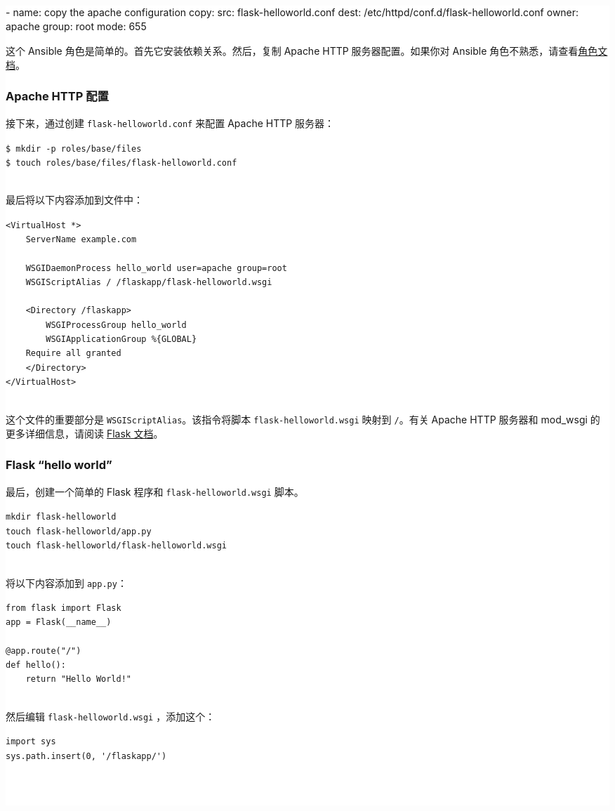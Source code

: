 <span class="hljs-attr">- name:</span> <span class="hljs-string">copy</span> <span class="hljs-string">the</span> <span class="hljs-string">apache</span> <span class="hljs-string">configuration</span>
<span class="hljs-attr">  copy:</span>
<span class="hljs-attr">    src:</span> <span class="hljs-string">flask-helloworld.conf</span>
<span class="hljs-attr">    dest:</span> <span class="hljs-string">/etc/httpd/conf.d/flask-helloworld.conf</span>
<span class="hljs-attr">    owner:</span> <span class="hljs-string">apache</span>
<span class="hljs-attr">    group:</span> <span class="hljs-string">root</span>
<span class="hljs-attr">    mode:</span> <span class="hljs-number">655</span>

</code></pre><p>这个 Ansible 角色是简单的。首先它安装依赖关系。然后，复制 Apache HTTP 服务器配置。如果你对 Ansible 角色不熟悉，请查看<a href="http://docs.ansible.com/ansible/latest/playbooks_reuse_roles.html">角色文档</a>。</p>
<h3><a href="#apache-http-配置"></a>Apache HTTP 配置</h3>
<p>接下来，通过创建 <code>flask-helloworld.conf</code> 来配置 Apache HTTP 服务器：</p>
<pre><code class="hljs gams"><span class="hljs-symbol">$</span> mkdir -p roles/base/<span class="hljs-keyword">files</span>
<span class="hljs-symbol">$</span> touch roles/base/<span class="hljs-keyword">files</span>/flask-helloworld.conf

</code></pre><p>最后将以下内容添加到文件中：</p>
<pre><code class="hljs apache"><span class="hljs-section">&lt;VirtualHost *&gt;</span>
    <span class="hljs-attribute"><span class="hljs-nomarkup">ServerName</span></span> example.com

    <span class="hljs-attribute">WSGIDaemonProcess</span> hello_world user=apache group=root
    <span class="hljs-attribute">WSGIScriptAlias</span> / /flaskapp/flask-helloworld.wsgi

    <span class="hljs-section">&lt;Directory /flaskapp&gt;</span>
        <span class="hljs-attribute">WSGIProcessGroup</span> hello_world
        <span class="hljs-attribute">WSGIApplicationGroup</span> <span class="hljs-variable">%{GLOBAL}</span>
    <span class="hljs-attribute">Require</span> <span class="hljs-literal">all</span> granted
    <span class="hljs-section">&lt;/Directory&gt;</span>
<span class="hljs-section">&lt;/VirtualHost&gt;</span>

</code></pre><p>这个文件的重要部分是 <code>WSGIScriptAlias</code>。该指令将脚本 <code>flask-helloworld.wsgi</code> 映射到 <code>/</code>。有关 Apache HTTP 服务器和 mod_wsgi 的更多详细信息，请阅读 <a href="http://flask.pocoo.org/docs/0.12/deploying/mod_wsgi/">Flask 文档</a>。</p>
<h3><a href="#flask-hello-world"></a>Flask “hello world”</h3>
<p>最后，创建一个简单的 Flask 程序和 <code>flask-helloworld.wsgi</code> 脚本。</p>
<pre><code class="hljs stylus">mkdir flask-helloworld
touch flask-helloworld/app<span class="hljs-selector-class">.py</span>
touch flask-helloworld/flask-helloworld<span class="hljs-selector-class">.wsgi</span>

</code></pre><p>将以下内容添加到 <code>app.py</code>：</p>
<pre><code class="hljs python"><span class="hljs-keyword">from</span> flask <span class="hljs-keyword">import</span> Flask
app = Flask(__name__)

<span class="hljs-meta">@app.route("/")</span>
<span class="hljs-function"><span class="hljs-keyword">def</span> <span class="hljs-title">hello</span><span class="hljs-params">()</span>:</span>
    <span class="hljs-keyword">return</span> <span class="hljs-string">"Hello World!"</span>

</code></pre><p>然后编辑 <code>flask-helloworld.wsgi</code> ，添加这个：</p>
<pre><code class="hljs xl"><span class="hljs-keyword">import</span> sys
sys.<span class="hljs-built_in">path</span>.insert(<span class="hljs-number">0</span>, <span class="hljs-string">'/flaskapp/'</span>)
